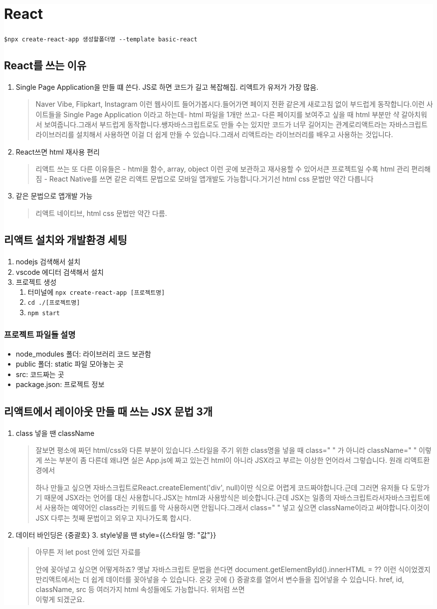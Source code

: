 # React

`$npx create-react-app 생성할폴더명 --template basic-react`

## React를 쓰는 이유

1. Single Page Application을 만들 떄 쓴다.
   JS로 하면 코드가 길고 복잡해집.
   리액트가 유저가 가장 많음.
   > Naver Vibe, Flipkart, Instagram 이런 웹사이트 들어가봅시다.들어가면 페이지 전환 같은게 새로고침 없이 부드럽게 동작합니다.이런 사이트들을 Single Page Application 이라고 하는데- html 파일을 1개만 쓰고- 다른 페이지를 보여주고 싶을 때 html 부분만 샥 갈아치워서 보여줍니다.그래서 부드럽게 동작합니다.쌩자바스크립트로도 만들 수는 있지만 코드가 너무 길어지는 관계로리액트라는 자바스크립트 라이브러리를 설치해서 사용하면 이걸 더 쉽게 만들 수 있습니다.그래서 리액트라는 라이브러리를 배우고 사용하는 것입니다.
2. React쓰면 html 재사용 편리

   > 리액트 쓰는 또 다른 이유들은 - html을 함수, array, object 이런 곳에 보관하고 재사용할 수 있어서큰 프로젝트일 수록 html 관리 편리해짐 - React Native를 쓰면 같은 리액트 문법으로 모바일 앱개발도 가능합니다.거기선 html css 문법만 약간 다릅니다

3. 같은 문법으로 앱개발 가능
   > 리액트 네이티브, html css 문법만 약간 다름.

## 리액트 설치와 개발환경 세팅

1. nodejs 검색해서 설치
2. vscode 에디터 검색해서 설치
3. 프로젝트 생성
   1. 터미널에 `npx create-react-app [프로젝트명]`
   2. `cd ./[프로젝트명]`
   3. `npm start`

### 프로젝트 파일들 설명

- node_modules 폴더: 라이브러리 코드 보관함
- public 폴더: static 파일 모아놓는 곳
- src: 코드짜는 곳
- package.json: 프로젝트 정보

## 리액트에서 레이아웃 만들 때 쓰는 JSX 문법 3개

1. class 넣을 땐 className
   > 잘보면 평소에 짜던 html/css와 다른 부분이 있습니다.스타일을 주기 위한 class명을 넣을 때 class=" " 가 아니라 className=" " 이렇게 쓰는 부분이 좀 다른데 왜냐면 실은 App.js에 짜고 있는건 html이 아니라 JSX라고 부르는 이상한 언어라서 그렇습니다. 원래 리액트환경에서 <div>하나 만들고 싶으면 자바스크립트로React.createElement('div', null)이딴 식으로 어렵게 코드짜야합니다.근데 그러면 유저들 다 도망가기 때문에 JSX라는 언어를 대신 사용합니다.JSX는 html과 사용방식은 비슷합니다.근데 JSX는 일종의 자바스크립트라서자바스크립트에서 사용하는 예약어인 class라는 키워드를 막 사용하시면 안됩니다.그래서 class=" " 넣고 싶으면 className이라고 써야합니다.이것이 JSX 다루는 첫째 문법이고 외우고 지나가도록 합시다.
2. 데이터 바인딩은 {중괄호} 3. style넣을 땐 style={{스타일 명: "값"}}

   > 아무튼 저 let post 안에 있던 자료를 <div>안에 꽂아넣고 싶으면 어떻게하죠? 옛날 자바스크립트 문법을 쓴다면 document.getElementById().innerHTML = ?? 이런 식이었겠지만리액트에서는 더 쉽게 데이터를 꽂아넣을 수 있습니다.
   > 온갖 곳에 {} 중괄호를 열어서 변수들을 집어넣을 수 있습니다. href, id, className, src 등 여러가지 html 속성들에도 가능합니다. 위처럼 쓰면 <div className="red"> 이렇게 되겠군요.

